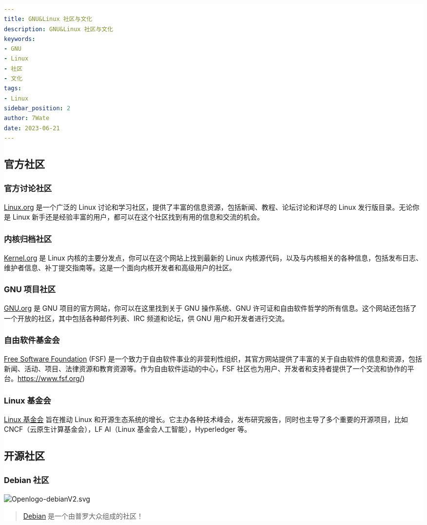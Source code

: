 ```yaml
---
title: GNU&Linux 社区与文化
description: GNU&Linux 社区与文化
keywords:
- GNU
- Linux
- 社区
- 文化
tags:
- Linux
sidebar_position: 2
author: 7Wate
date: 2023-06-21
---
```


## 官方社区

### 官方讨论社区

[Linux.org](https://www.linux.org/) 是一个广泛的 Linux 讨论和学习社区，提供了丰富的信息资源，包括新闻、教程、论坛讨论和详尽的 Linux 发行版目录。无论你是 Linux 新手还是经验丰富的用户，都可以在这个社区找到有用的信息和交流的机会。

### 内核归档社区

[Kernel.org](https://www.kernel.org/) 是 Linux 内核的主要分发点，你可以在这个网站上找到最新的 Linux 内核源代码，以及与内核相关的各种信息，包括发布日志、维护者信息、补丁提交指南等。这是一个面向内核开发者和高级用户的社区。

### GNU 项目社区

[GNU.org](https://www.gnu.org/) 是 GNU 项目的官方网站，你可以在这里找到关于 GNU 操作系统、GNU 许可证和自由软件哲学的所有信息。这个网站还包括了一个开放的社区，其中包括各种邮件列表、IRC 频道和论坛，供 GNU 用户和开发者进行交流。

### 自由软件基金会

[Free Software Foundation](https://www.fsf.org/) (FSF) 是一个致力于自由软件事业的非营利性组织，其官方网站提供了丰富的关于自由软件的信息和资源，包括新闻、活动、项目、法律资源和教育资源等。作为自由软件运动的中心，FSF 社区也为用户、开发者和支持者提供了一个交流和协作的平台。<https://www.fsf.org/>)

### Linux 基金会

[Linux 基金会](https://www.linuxfoundation.org/) 旨在推动 Linux 和开源生态系统的增长。它主办各种技术峰会，发布研究报告，同时也主导了多个重要的开源项目，比如 CNCF（云原生计算基金会），LF AI（Linux 基金会人工智能），Hyperledger 等。

## 开源社区

### Debian 社区

![Openlogo-debianV2.svg](https://static.7wate.com/img/2022/08/08/5509dcaa6438e.png)

> [Debian](https://www.debian.org/) 是一个由普罗大众组成的社区！
